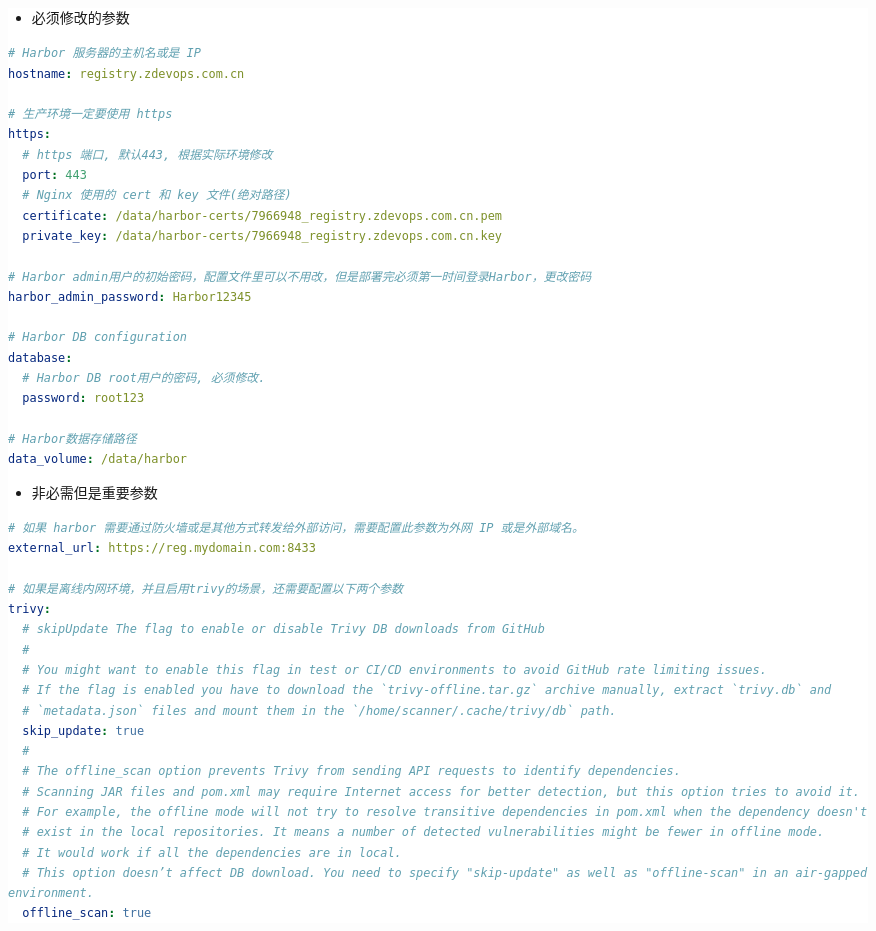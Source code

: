 - 必须修改的参数

```yaml
# Harbor 服务器的主机名或是 IP
hostname: registry.zdevops.com.cn

# 生产环境一定要使用 https
https:
  # https 端口, 默认443, 根据实际环境修改
  port: 443
  # Nginx 使用的 cert 和 key 文件(绝对路径)
  certificate: /data/harbor-certs/7966948_registry.zdevops.com.cn.pem
  private_key: /data/harbor-certs/7966948_registry.zdevops.com.cn.key
  
# Harbor admin用户的初始密码，配置文件里可以不用改，但是部署完必须第一时间登录Harbor，更改密码
harbor_admin_password: Harbor12345

# Harbor DB configuration
database:
  # Harbor DB root用户的密码, 必须修改.
  password: root123

# Harbor数据存储路径
data_volume: /data/harbor
```

- 非必需但是重要参数

```yaml
# 如果 harbor 需要通过防火墙或是其他方式转发给外部访问，需要配置此参数为外网 IP 或是外部域名。
external_url: https://reg.mydomain.com:8433

# 如果是离线内网环境，并且启用trivy的场景，还需要配置以下两个参数
trivy:
  # skipUpdate The flag to enable or disable Trivy DB downloads from GitHub
  #
  # You might want to enable this flag in test or CI/CD environments to avoid GitHub rate limiting issues.
  # If the flag is enabled you have to download the `trivy-offline.tar.gz` archive manually, extract `trivy.db` and
  # `metadata.json` files and mount them in the `/home/scanner/.cache/trivy/db` path.
  skip_update: true
  #
  # The offline_scan option prevents Trivy from sending API requests to identify dependencies.
  # Scanning JAR files and pom.xml may require Internet access for better detection, but this option tries to avoid it.
  # For example, the offline mode will not try to resolve transitive dependencies in pom.xml when the dependency doesn't
  # exist in the local repositories. It means a number of detected vulnerabilities might be fewer in offline mode.
  # It would work if all the dependencies are in local.
  # This option doesn’t affect DB download. You need to specify "skip-update" as well as "offline-scan" in an air-gapped environment.
  offline_scan: true
```
